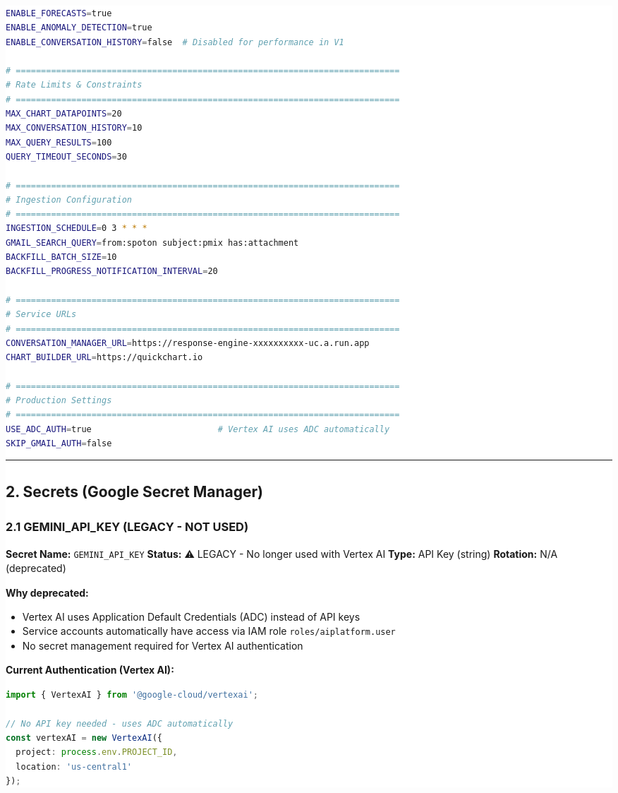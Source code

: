 ```bash
ENABLE_FORECASTS=true
ENABLE_ANOMALY_DETECTION=true
ENABLE_CONVERSATION_HISTORY=false  # Disabled for performance in V1

# ============================================================================
# Rate Limits & Constraints
# ============================================================================
MAX_CHART_DATAPOINTS=20
MAX_CONVERSATION_HISTORY=10
MAX_QUERY_RESULTS=100
QUERY_TIMEOUT_SECONDS=30

# ============================================================================
# Ingestion Configuration
# ============================================================================
INGESTION_SCHEDULE=0 3 * * *
GMAIL_SEARCH_QUERY=from:spoton subject:pmix has:attachment
BACKFILL_BATCH_SIZE=10
BACKFILL_PROGRESS_NOTIFICATION_INTERVAL=20

# ============================================================================
# Service URLs
# ============================================================================
CONVERSATION_MANAGER_URL=https://response-engine-xxxxxxxxxx-uc.a.run.app
CHART_BUILDER_URL=https://quickchart.io

# ============================================================================
# Production Settings
# ============================================================================
USE_ADC_AUTH=true                         # Vertex AI uses ADC automatically
SKIP_GMAIL_AUTH=false
```

---

## 2. Secrets (Google Secret Manager)

### 2.1 GEMINI_API_KEY (LEGACY - NOT USED)

**Secret Name:** `GEMINI_API_KEY`
**Status:** ⚠️ LEGACY - No longer used with Vertex AI
**Type:** API Key (string)
**Rotation:** N/A (deprecated)

**Why deprecated:**
- Vertex AI uses Application Default Credentials (ADC) instead of API keys
- Service accounts automatically have access via IAM role `roles/aiplatform.user`
- No secret management required for Vertex AI authentication

**Current Authentication (Vertex AI):**
```typescript
import { VertexAI } from '@google-cloud/vertexai';

// No API key needed - uses ADC automatically
const vertexAI = new VertexAI({
  project: process.env.PROJECT_ID,
  location: 'us-central1'
});
```
